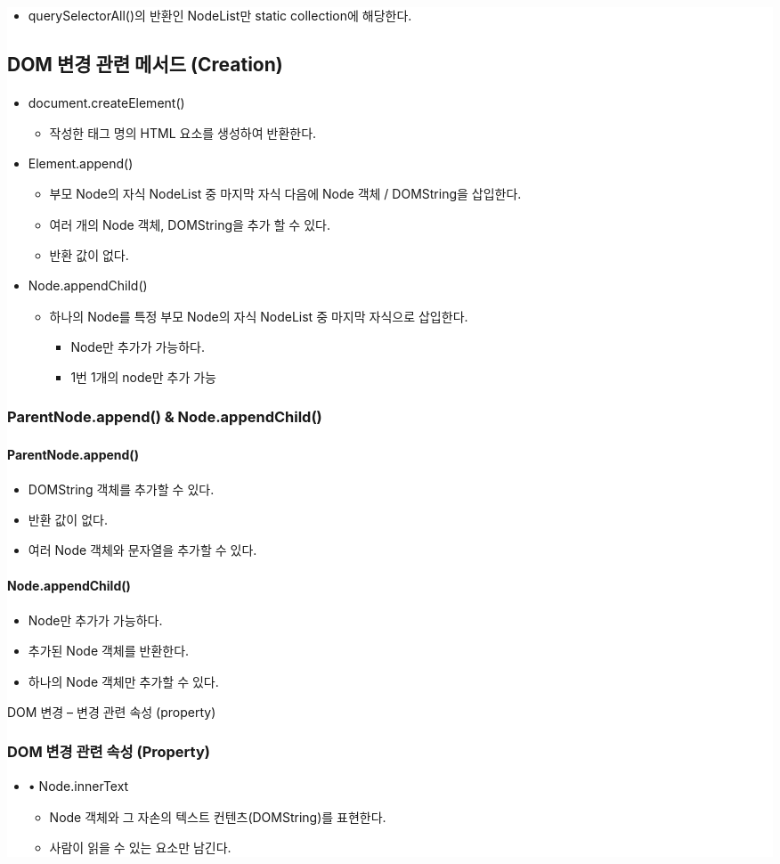   * querySelectorAll()의 반환인 NodeList만 static collection에 해당한다. 





## DOM 변경 관련 메서드 (Creation)

* document.createElement()
  
  * 작성한 태그 명의 HTML 요소를 생성하여 반환한다. 



* Element.append()
  
  * 부모 Node의 자식 NodeList 중 마지막 자식 다음에 Node 객체 / DOMString을 삽입한다. 
  
  * 여러 개의 Node 객체, DOMString을 추가 할 수 있다.
  
  * 반환 값이 없다. 

* Node.appendChild()
  
  * 하나의 Node를 특정 부모 Node의 자식 NodeList 중 마지막 자식으로 삽입한다. 
    
    * Node만 추가가 가능하다. 
    
    * 1번 1개의 node만 추가 가능



### ParentNode.append() &  Node.appendChild()

#### ParentNode.append()

* DOMString 객체를 추가할 수 있다. 

* 반환 값이 없다. 

* 여러 Node 객체와 문자열을 추가할 수 있다. 

#### Node.appendChild()

* Node만 추가가 가능하다. 

* 추가된 Node 객체를 반환한다. 

* 하나의 Node 객체만 추가할 수 있다. 



DOM 변경 – 변경 관련 속성 (property)




### DOM 변경 관련 속성 (Property)

* • Node.innerText
  
  * Node 객체와 그 자손의 텍스트 컨텐츠(DOMString)를 표현한다. 
  
  * 사람이 읽을 수 있는 요소만 남긴다. 
  